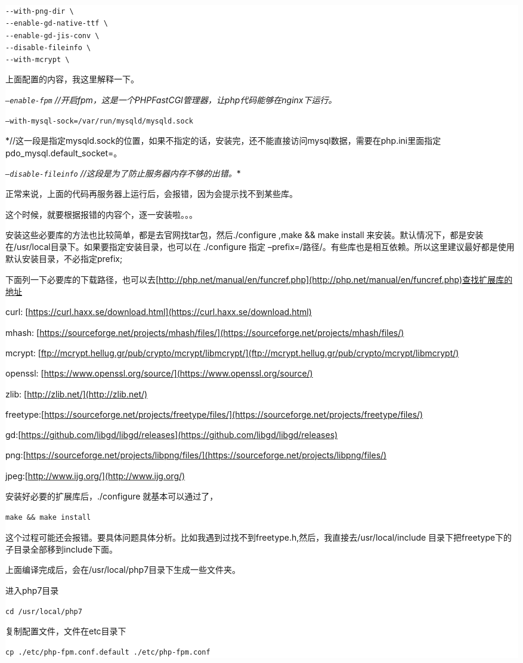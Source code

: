     --with-png-dir \
    --enable-gd-native-ttf \
    --enable-gd-jis-conv \
    --disable-fileinfo \
    --with-mcrypt \

上面配置的内容，我这里解释一下。

*`–enable-fpm`   //开启fpm，这是一个PHPFastCGI管理器，让php代码能够在nginx下运行。*

`–with-mysql-sock=/var/run/mysqld/mysqld.sock`  

*//这一段是指定mysqld.sock的位置，如果不指定的话，安装完，还不能直接访问mysql数据，需要在php.ini里面指定pdo_mysql.default_socket=。

*`–disable-fileinfo`   //这段是为了防止服务器内存不够的出错。**

正常来说，上面的代码再服务器上运行后，会报错，因为会提示找不到某些库。

这个时候，就要根据报错的内容个，逐一安装啦。。。

安装这些必要库的方法也比较简单，都是去官网找tar包，然后./configure ,make && make install 来安装。默认情况下，都是安装在/usr/local目录下。如果要指定安装目录，也可以在 ./configure 指定 –prefix=/路径/。有些库也是相互依赖。所以这里建议最好都是使用默认安装目录，不必指定prefix;

下面列一下必要库的下载路径，也可以去[http://php.net/manual/en/funcref.php](http://php.net/manual/en/funcref.php)查找扩展库的地址

curl: [https://curl.haxx.se/download.html](https://curl.haxx.se/download.html)

mhash: [https://sourceforge.net/projects/mhash/files/](https://sourceforge.net/projects/mhash/files/)

mcrypt: [ftp://mcrypt.hellug.gr/pub/crypto/mcrypt/libmcrypt/](ftp://mcrypt.hellug.gr/pub/crypto/mcrypt/libmcrypt/)

openssl: [https://www.openssl.org/source/](https://www.openssl.org/source/)

zlib: [http://zlib.net/](http://zlib.net/)

freetype:[https://sourceforge.net/projects/freetype/files/](https://sourceforge.net/projects/freetype/files/)

gd:[https://github.com/libgd/libgd/releases](https://github.com/libgd/libgd/releases)

png:[https://sourceforge.net/projects/libpng/files/](https://sourceforge.net/projects/libpng/files/)

jpeg:[http://www.ijg.org/](http://www.ijg.org/)

安装好必要的扩展库后，./configure 就基本可以通过了，

    make && make install

这个过程可能还会报错。要具体问题具体分析。比如我遇到过找不到freetype.h,然后，我直接去/usr/local/include 目录下把freetype下的子目录全部移到include下面。

上面编译完成后，会在/usr/local/php7目录下生成一些文件夹。

进入php7目录

    cd /usr/local/php7

复制配置文件，文件在etc目录下

    cp ./etc/php-fpm.conf.default ./etc/php-fpm.conf
